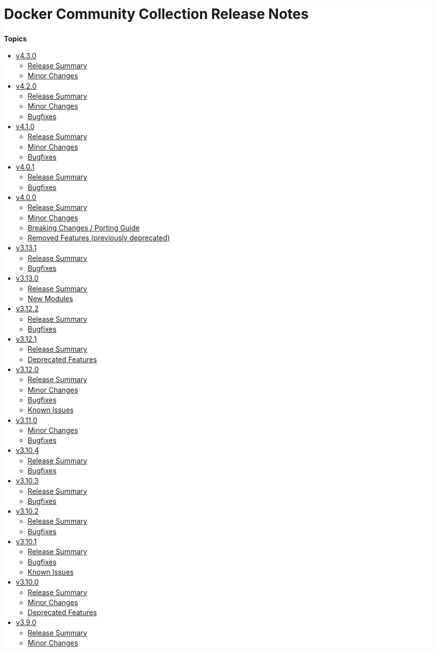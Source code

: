 # Docker Community Collection Release Notes

**Topics**

- <a href="#v4-3-0">v4\.3\.0</a>
    - <a href="#release-summary">Release Summary</a>
    - <a href="#minor-changes">Minor Changes</a>
- <a href="#v4-2-0">v4\.2\.0</a>
    - <a href="#release-summary-1">Release Summary</a>
    - <a href="#minor-changes-1">Minor Changes</a>
    - <a href="#bugfixes">Bugfixes</a>
- <a href="#v4-1-0">v4\.1\.0</a>
    - <a href="#release-summary-2">Release Summary</a>
    - <a href="#minor-changes-2">Minor Changes</a>
    - <a href="#bugfixes-1">Bugfixes</a>
- <a href="#v4-0-1">v4\.0\.1</a>
    - <a href="#release-summary-3">Release Summary</a>
    - <a href="#bugfixes-2">Bugfixes</a>
- <a href="#v4-0-0">v4\.0\.0</a>
    - <a href="#release-summary-4">Release Summary</a>
    - <a href="#minor-changes-3">Minor Changes</a>
    - <a href="#breaking-changes--porting-guide">Breaking Changes / Porting Guide</a>
    - <a href="#removed-features-previously-deprecated">Removed Features \(previously deprecated\)</a>
- <a href="#v3-13-1">v3\.13\.1</a>
    - <a href="#release-summary-5">Release Summary</a>
    - <a href="#bugfixes-3">Bugfixes</a>
- <a href="#v3-13-0">v3\.13\.0</a>
    - <a href="#release-summary-6">Release Summary</a>
    - <a href="#new-modules">New Modules</a>
- <a href="#v3-12-2">v3\.12\.2</a>
    - <a href="#release-summary-7">Release Summary</a>
    - <a href="#bugfixes-4">Bugfixes</a>
- <a href="#v3-12-1">v3\.12\.1</a>
    - <a href="#release-summary-8">Release Summary</a>
    - <a href="#deprecated-features">Deprecated Features</a>
- <a href="#v3-12-0">v3\.12\.0</a>
    - <a href="#release-summary-9">Release Summary</a>
    - <a href="#minor-changes-4">Minor Changes</a>
    - <a href="#bugfixes-5">Bugfixes</a>
    - <a href="#known-issues">Known Issues</a>
- <a href="#v3-11-0">v3\.11\.0</a>
    - <a href="#minor-changes-5">Minor Changes</a>
    - <a href="#bugfixes-6">Bugfixes</a>
- <a href="#v3-10-4">v3\.10\.4</a>
    - <a href="#release-summary-10">Release Summary</a>
    - <a href="#bugfixes-7">Bugfixes</a>
- <a href="#v3-10-3">v3\.10\.3</a>
    - <a href="#release-summary-11">Release Summary</a>
    - <a href="#bugfixes-8">Bugfixes</a>
- <a href="#v3-10-2">v3\.10\.2</a>
    - <a href="#release-summary-12">Release Summary</a>
    - <a href="#bugfixes-9">Bugfixes</a>
- <a href="#v3-10-1">v3\.10\.1</a>
    - <a href="#release-summary-13">Release Summary</a>
    - <a href="#bugfixes-10">Bugfixes</a>
    - <a href="#known-issues-1">Known Issues</a>
- <a href="#v3-10-0">v3\.10\.0</a>
    - <a href="#release-summary-14">Release Summary</a>
    - <a href="#minor-changes-6">Minor Changes</a>
    - <a href="#deprecated-features-1">Deprecated Features</a>
- <a href="#v3-9-0">v3\.9\.0</a>
    - <a href="#release-summary-15">Release Summary</a>
    - <a href="#minor-changes-7">Minor Changes</a>